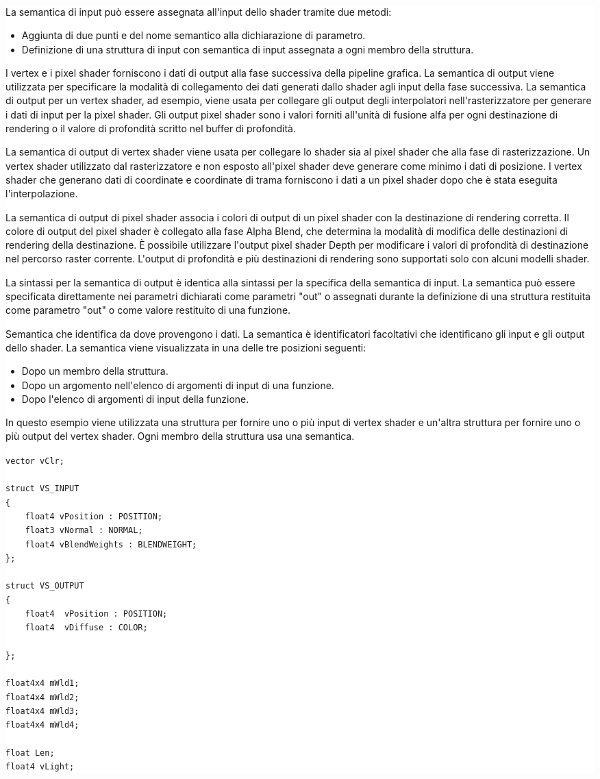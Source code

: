 La semantica di input può essere assegnata all'input dello shader tramite due metodi:

-   Aggiunta di due punti e del nome semantico alla dichiarazione di parametro.
-   Definizione di una struttura di input con semantica di input assegnata a ogni membro della struttura.

I vertex e i pixel shader forniscono i dati di output alla fase successiva della pipeline grafica. La semantica di output viene utilizzata per specificare la modalità di collegamento dei dati generati dallo shader agli input della fase successiva. La semantica di output per un vertex shader, ad esempio, viene usata per collegare gli output degli interpolatori nell'rasterizzatore per generare i dati di input per la pixel shader. Gli output pixel shader sono i valori forniti all'unità di fusione alfa per ogni destinazione di rendering o il valore di profondità scritto nel buffer di profondità.

La semantica di output di vertex shader viene usata per collegare lo shader sia al pixel shader che alla fase di rasterizzazione. Un vertex shader utilizzato dal rasterizzatore e non esposto all'pixel shader deve generare come minimo i dati di posizione. I vertex shader che generano dati di coordinate e coordinate di trama forniscono i dati a un pixel shader dopo che è stata eseguita l'interpolazione.

La semantica di output di pixel shader associa i colori di output di un pixel shader con la destinazione di rendering corretta. Il colore di output del pixel shader è collegato alla fase Alpha Blend, che determina la modalità di modifica delle destinazioni di rendering della destinazione. È possibile utilizzare l'output pixel shader Depth per modificare i valori di profondità di destinazione nel percorso raster corrente. L'output di profondità e più destinazioni di rendering sono supportati solo con alcuni modelli shader.

La sintassi per la semantica di output è identica alla sintassi per la specifica della semantica di input. La semantica può essere specificata direttamente nei parametri dichiarati come parametri "out" o assegnati durante la definizione di una struttura restituita come parametro "out" o come valore restituito di una funzione.

Semantica che identifica da dove provengono i dati. La semantica è identificatori facoltativi che identificano gli input e gli output dello shader. La semantica viene visualizzata in una delle tre posizioni seguenti:

-   Dopo un membro della struttura.
-   Dopo un argomento nell'elenco di argomenti di input di una funzione.
-   Dopo l'elenco di argomenti di input della funzione.

In questo esempio viene utilizzata una struttura per fornire uno o più input di vertex shader e un'altra struttura per fornire uno o più output del vertex shader. Ogni membro della struttura usa una semantica.


```
vector vClr;

struct VS_INPUT
{
    float4 vPosition : POSITION;
    float3 vNormal : NORMAL;
    float4 vBlendWeights : BLENDWEIGHT;
};

struct VS_OUTPUT
{
    float4  vPosition : POSITION;
    float4  vDiffuse : COLOR;

};

float4x4 mWld1;
float4x4 mWld2;
float4x4 mWld3;
float4x4 mWld4;

float Len;
float4 vLight;
```